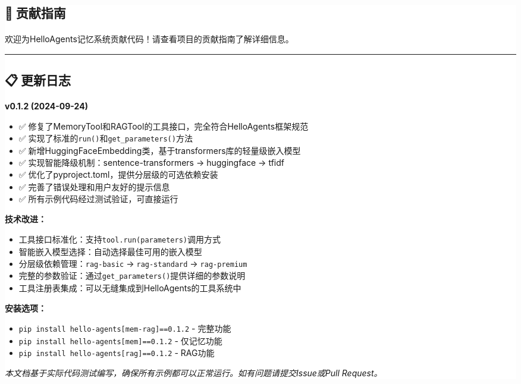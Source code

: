 ## 🤝 贡献指南

欢迎为HelloAgents记忆系统贡献代码！请查看项目的贡献指南了解详细信息。

---

## 📋 更新日志

**v0.1.2 (2024-09-24)**
- ✅ 修复了MemoryTool和RAGTool的工具接口，完全符合HelloAgents框架规范
- ✅ 实现了标准的`run()`和`get_parameters()`方法
- ✅ 新增HuggingFaceEmbedding类，基于transformers库的轻量级嵌入模型
- ✅ 实现智能降级机制：sentence-transformers → huggingface → tfidf
- ✅ 优化了pyproject.toml，提供分层级的可选依赖安装
- ✅ 完善了错误处理和用户友好的提示信息
- ✅ 所有示例代码经过测试验证，可直接运行

**技术改进：**
- 工具接口标准化：支持`tool.run(parameters)`调用方式
- 智能嵌入模型选择：自动选择最佳可用的嵌入模型
- 分层级依赖管理：`rag-basic` → `rag-standard` → `rag-premium`
- 完整的参数验证：通过`get_parameters()`提供详细的参数说明
- 工具注册表集成：可以无缝集成到HelloAgents的工具系统中

**安装选项：**
- `pip install hello-agents[mem-rag]==0.1.2` - 完整功能
- `pip install hello-agents[mem]==0.1.2` - 仅记忆功能
- `pip install hello-agents[rag]==0.1.2` - RAG功能

*本文档基于实际代码测试编写，确保所有示例都可以正常运行。如有问题请提交Issue或Pull Request。*